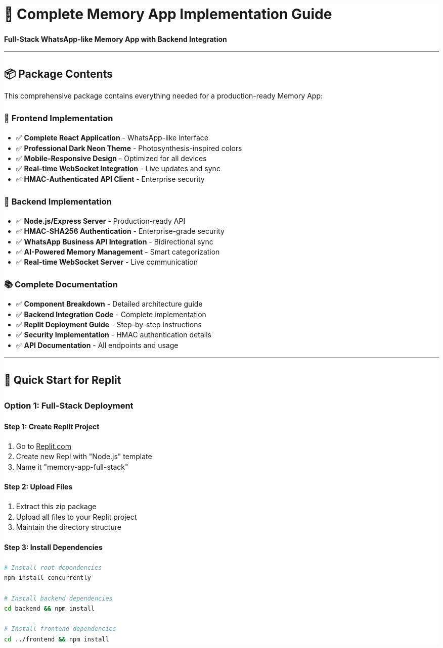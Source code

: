# 🚀 Complete Memory App Implementation Guide

**Full-Stack WhatsApp-like Memory App with Backend Integration**

---

## 📦 **Package Contents**

This comprehensive package contains everything needed for a production-ready Memory App:

### 🎨 **Frontend Implementation**
- ✅ **Complete React Application** - WhatsApp-like interface
- ✅ **Professional Dark Neon Theme** - Photosynthesis-inspired colors
- ✅ **Mobile-Responsive Design** - Optimized for all devices
- ✅ **Real-time WebSocket Integration** - Live updates and sync
- ✅ **HMAC-Authenticated API Client** - Enterprise security

### 🔧 **Backend Implementation**
- ✅ **Node.js/Express Server** - Production-ready API
- ✅ **HMAC-SHA256 Authentication** - Enterprise-grade security
- ✅ **WhatsApp Business API Integration** - Bidirectional sync
- ✅ **AI-Powered Memory Management** - Smart categorization
- ✅ **Real-time WebSocket Server** - Live communication

### 📚 **Complete Documentation**
- ✅ **Component Breakdown** - Detailed architecture guide
- ✅ **Backend Integration Code** - Complete implementation
- ✅ **Replit Deployment Guide** - Step-by-step instructions
- ✅ **Security Implementation** - HMAC authentication details
- ✅ **API Documentation** - All endpoints and usage

---

## 🎯 **Quick Start for Replit**

### **Option 1: Full-Stack Deployment**

#### **Step 1: Create Replit Project**
1. Go to [Replit.com](https://replit.com)
2. Create new Repl with "Node.js" template
3. Name it "memory-app-full-stack"

#### **Step 2: Upload Files**
1. Extract this zip package
2. Upload all files to your Replit project
3. Maintain the directory structure

#### **Step 3: Install Dependencies**
```bash
# Install root dependencies
npm install concurrently

# Install backend dependencies
cd backend && npm install

# Install frontend dependencies
cd ../frontend && npm install
```

